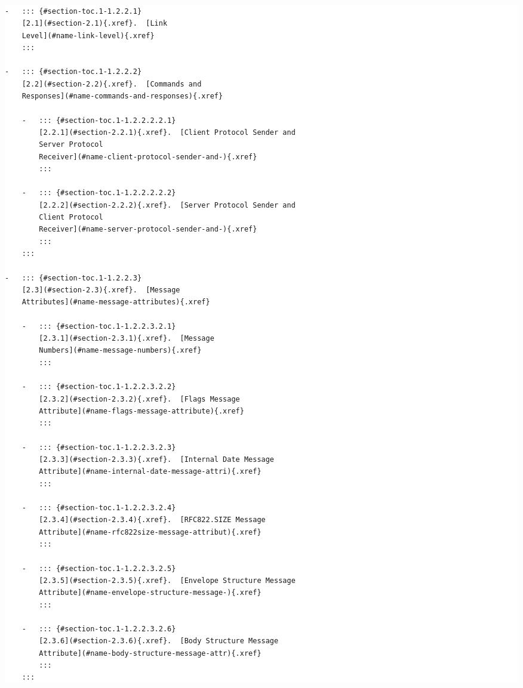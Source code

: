     -   ::: {#section-toc.1-1.2.2.1}
        [2.1](#section-2.1){.xref}.  [Link
        Level](#name-link-level){.xref}
        :::

    -   ::: {#section-toc.1-1.2.2.2}
        [2.2](#section-2.2){.xref}.  [Commands and
        Responses](#name-commands-and-responses){.xref}

        -   ::: {#section-toc.1-1.2.2.2.2.1}
            [2.2.1](#section-2.2.1){.xref}.  [Client Protocol Sender and
            Server Protocol
            Receiver](#name-client-protocol-sender-and-){.xref}
            :::

        -   ::: {#section-toc.1-1.2.2.2.2.2}
            [2.2.2](#section-2.2.2){.xref}.  [Server Protocol Sender and
            Client Protocol
            Receiver](#name-server-protocol-sender-and-){.xref}
            :::
        :::

    -   ::: {#section-toc.1-1.2.2.3}
        [2.3](#section-2.3){.xref}.  [Message
        Attributes](#name-message-attributes){.xref}

        -   ::: {#section-toc.1-1.2.2.3.2.1}
            [2.3.1](#section-2.3.1){.xref}.  [Message
            Numbers](#name-message-numbers){.xref}
            :::

        -   ::: {#section-toc.1-1.2.2.3.2.2}
            [2.3.2](#section-2.3.2){.xref}.  [Flags Message
            Attribute](#name-flags-message-attribute){.xref}
            :::

        -   ::: {#section-toc.1-1.2.2.3.2.3}
            [2.3.3](#section-2.3.3){.xref}.  [Internal Date Message
            Attribute](#name-internal-date-message-attri){.xref}
            :::

        -   ::: {#section-toc.1-1.2.2.3.2.4}
            [2.3.4](#section-2.3.4){.xref}.  [RFC822.SIZE Message
            Attribute](#name-rfc822size-message-attribut){.xref}
            :::

        -   ::: {#section-toc.1-1.2.2.3.2.5}
            [2.3.5](#section-2.3.5){.xref}.  [Envelope Structure Message
            Attribute](#name-envelope-structure-message-){.xref}
            :::

        -   ::: {#section-toc.1-1.2.2.3.2.6}
            [2.3.6](#section-2.3.6){.xref}.  [Body Structure Message
            Attribute](#name-body-structure-message-attr){.xref}
            :::
        :::
